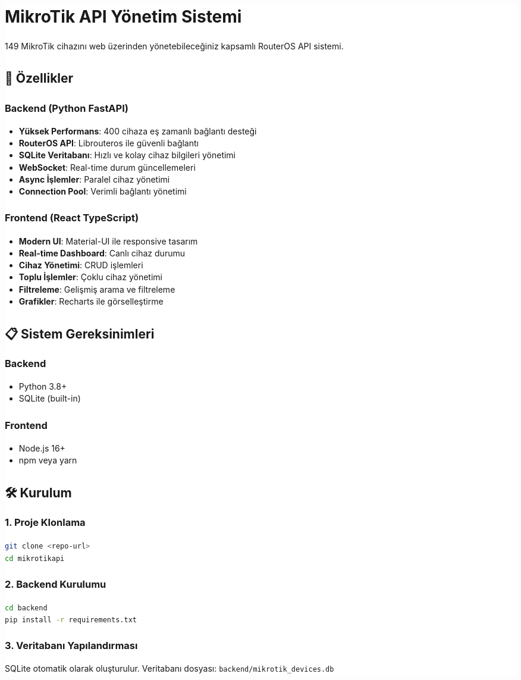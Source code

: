 # MikroTik API Yönetim Sistemi

149 MikroTik cihazını web üzerinden yönetebileceğiniz kapsamlı RouterOS API sistemi.

## 🚀 Özellikler

### Backend (Python FastAPI)
- **Yüksek Performans**: 400 cihaza eş zamanlı bağlantı desteği
- **RouterOS API**: Librouteros ile güvenli bağlantı
- **SQLite Veritabanı**: Hızlı ve kolay cihaz bilgileri yönetimi
- **WebSocket**: Real-time durum güncellemeleri
- **Async İşlemler**: Paralel cihaz yönetimi
- **Connection Pool**: Verimli bağlantı yönetimi

### Frontend (React TypeScript)
- **Modern UI**: Material-UI ile responsive tasarım
- **Real-time Dashboard**: Canlı cihaz durumu
- **Cihaz Yönetimi**: CRUD işlemleri
- **Toplu İşlemler**: Çoklu cihaz yönetimi
- **Filtreleme**: Gelişmiş arama ve filtreleme
- **Grafikler**: Recharts ile görselleştirme

## 📋 Sistem Gereksinimleri

### Backend
- Python 3.8+
- SQLite (built-in)

### Frontend
- Node.js 16+
- npm veya yarn

## 🛠️ Kurulum

### 1. Proje Klonlama
```bash
git clone <repo-url>
cd mikrotikapi
```

### 2. Backend Kurulumu
```bash
cd backend
pip install -r requirements.txt
```

### 3. Veritabanı Yapılandırması
SQLite otomatik olarak oluşturulur. Veritabanı dosyası: `backend/mikrotik_devices.db`
